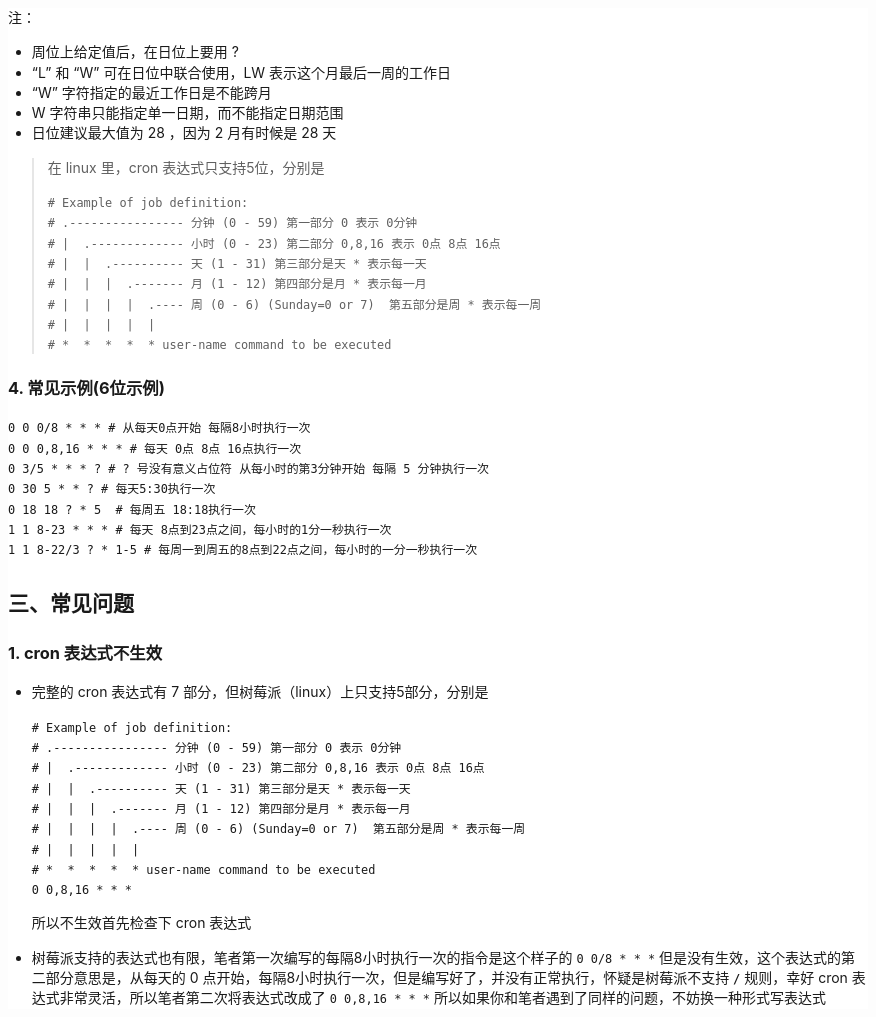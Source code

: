 注：

- 周位上给定值后，在日位上要用 ?
- “L” 和 “W” 可在日位中联合使用，LW 表示这个月最后一周的工作日
- “W” 字符指定的最近工作日是不能跨月
- W 字符串只能指定单一日期，而不能指定日期范围
- 日位建议最大值为 28 ，因为 2 月有时候是 28 天

> 在 linux 里，cron 表达式只支持5位，分别是
>
> ```
> # Example of job definition:
> # .---------------- 分钟 (0 - 59) 第一部分 0 表示 0分钟
> # |  .------------- 小时 (0 - 23) 第二部分 0,8,16 表示 0点 8点 16点
> # |  |  .---------- 天 (1 - 31) 第三部分是天 * 表示每一天
> # |  |  |  .------- 月 (1 - 12) 第四部分是月 * 表示每一月
> # |  |  |  |  .---- 周 (0 - 6) (Sunday=0 or 7)  第五部分是周 * 表示每一周
> # |  |  |  |  |
> # *  *  *  *  * user-name command to be executed
> ```

### 4. 常见示例(6位示例)

```shell
0 0 0/8 * * * # 从每天0点开始 每隔8小时执行一次
0 0 0,8,16 * * * # 每天 0点 8点 16点执行一次
0 3/5 * * * ? # ? 号没有意义占位符 从每小时的第3分钟开始 每隔 5 分钟执行一次
0 30 5 * * ? # 每天5:30执行一次
0 18 18 ? * 5  # 每周五 18:18执行一次
1 1 8-23 * * * # 每天 8点到23点之间，每小时的1分一秒执行一次
1 1 8-22/3 ? * 1-5 # 每周一到周五的8点到22点之间，每小时的一分一秒执行一次
```

## 三、常见问题

### 1. cron 表达式不生效

- 完整的 cron 表达式有 7 部分，但树莓派（linux）上只支持5部分，分别是

  ```
  # Example of job definition:
  # .---------------- 分钟 (0 - 59) 第一部分 0 表示 0分钟
  # |  .------------- 小时 (0 - 23) 第二部分 0,8,16 表示 0点 8点 16点
  # |  |  .---------- 天 (1 - 31) 第三部分是天 * 表示每一天
  # |  |  |  .------- 月 (1 - 12) 第四部分是月 * 表示每一月
  # |  |  |  |  .---- 周 (0 - 6) (Sunday=0 or 7)  第五部分是周 * 表示每一周
  # |  |  |  |  |
  # *  *  *  *  * user-name command to be executed
  0 0,8,16 * * *
  ```

  所以不生效首先检查下 cron 表达式

- 树莓派支持的表达式也有限，笔者第一次编写的每隔8小时执行一次的指令是这个样子的 `0 0/8 * * *` 但是没有生效，这个表达式的第二部分意思是，从每天的 0 点开始，每隔8小时执行一次，但是编写好了，并没有正常执行，怀疑是树莓派不支持 **`/`** 规则，幸好 cron 表达式非常灵活，所以笔者第二次将表达式改成了 `0 0,8,16 * * *` 所以如果你和笔者遇到了同样的问题，不妨换一种形式写表达式
